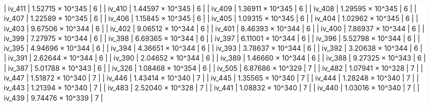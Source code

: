 | iv_411 | 1.52715 × 10^345 | 6 |
| iv_410 | 1.44597 × 10^345 | 6 |
| iv_409 | 1.36911 × 10^345 | 6 |
| iv_408 | 1.29595 × 10^345 | 6 |
| iv_407 | 1.22589 × 10^345 | 6 |
| iv_406 | 1.15845 × 10^345 | 6 |
| iv_405 | 1.09315 × 10^345 | 6 |
| iv_404 | 1.02962 × 10^345 | 6 |
| iv_403 | 9.67506 × 10^344 | 6 |
| iv_402 | 9.06512 × 10^344 | 6 |
| iv_401 | 8.46393 × 10^344 | 6 |
| iv_400 | 7.86937 × 10^344 | 6 |
| iv_399 | 7.27975 × 10^344 | 6 |
| iv_398 | 6.69365 × 10^344 | 6 |
| iv_397 | 6.11001 × 10^344 | 6 |
| iv_396 | 5.52798 × 10^344 | 6 |
| iv_395 | 4.94696 × 10^344 | 6 |
| iv_394 | 4.36651 × 10^344 | 6 |
| iv_393 | 3.78637 × 10^344 | 6 |
| iv_392 | 3.20638 × 10^344 | 6 |
| iv_391 | 2.62644 × 10^344 | 6 |
| iv_390 | 2.04652 × 10^344 | 6 |
| iv_389 | 1.46660 × 10^344 | 6 |
| iv_388 | 9.27325 × 10^343 | 6 |
| iv_387 | 5.01788 × 10^343 | 6 |
| iv_326 | 1.08468 × 10^354 | 6 |
| iv_505 | 6.87686 × 10^329 | 7 |
| iv_482 | 1.07941 × 10^328 | 7 |
| iv_447 | 1.51872 × 10^340 | 7 |
| iv_446 | 1.43414 × 10^340 | 7 |
| iv_445 | 1.35565 × 10^340 | 7 |
| iv_444 | 1.28248 × 10^340 | 7 |
| iv_443 | 1.21394 × 10^340 | 7 |
| iv_483 | 2.52040 × 10^328 | 7 |
| iv_441 | 1.08832 × 10^340 | 7 |
| iv_440 | 1.03016 × 10^340 | 7 |
| iv_439 | 9.74476 × 10^339 | 7 |